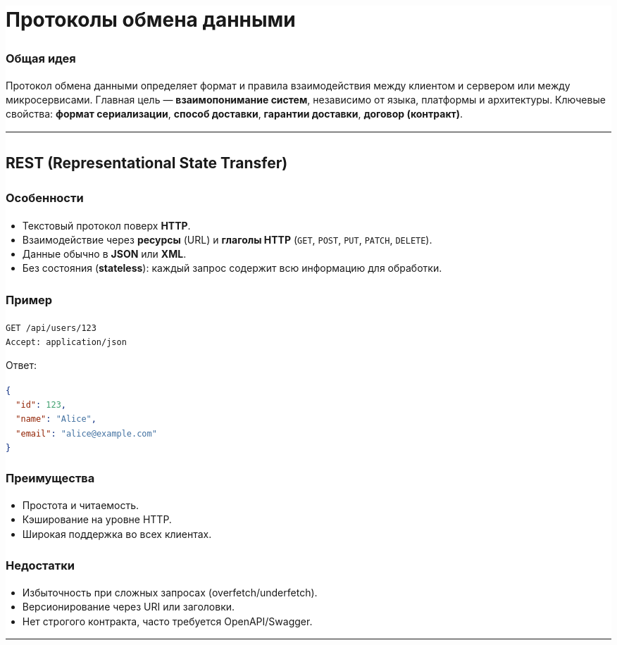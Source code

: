 # Протоколы обмена данными

### Общая идея

Протокол обмена данными определяет формат и правила взаимодействия между клиентом и сервером или между микросервисами.
Главная цель — **взаимопонимание систем**, независимо от языка, платформы и архитектуры.
Ключевые свойства: **формат сериализации**, **способ доставки**, **гарантии доставки**, **договор (контракт)**.

---

## REST (Representational State Transfer)

### Особенности

* Текстовый протокол поверх **HTTP**.
* Взаимодействие через **ресурсы** (URL) и **глаголы HTTP** (`GET`, `POST`, `PUT`, `PATCH`, `DELETE`).
* Данные обычно в **JSON** или **XML**.
* Без состояния (**stateless**): каждый запрос содержит всю информацию для обработки.

### Пример

```http
GET /api/users/123
Accept: application/json
```

Ответ:

```json
{
  "id": 123,
  "name": "Alice",
  "email": "alice@example.com"
}
```

### Преимущества

* Простота и читаемость.
* Кэширование на уровне HTTP.
* Широкая поддержка во всех клиентах.

### Недостатки

* Избыточность при сложных запросах (overfetch/underfetch).
* Версионирование через URI или заголовки.
* Нет строгого контракта, часто требуется OpenAPI/Swagger.

---
